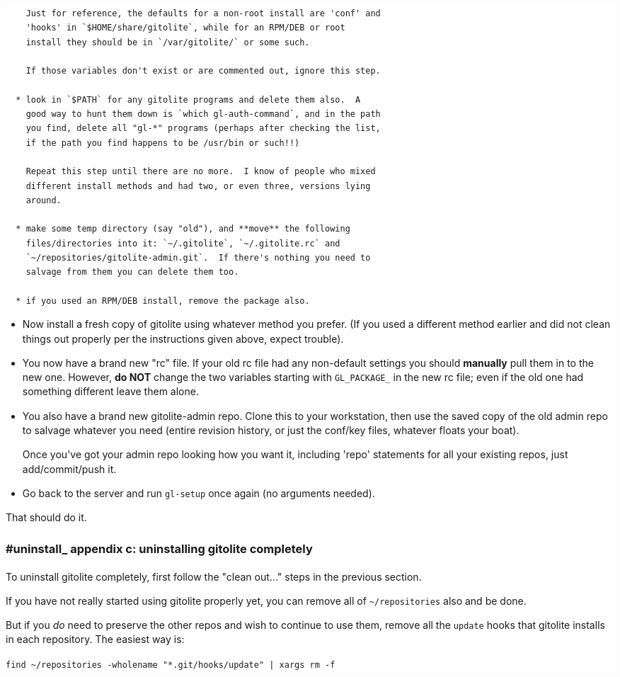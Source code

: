         Just for reference, the defaults for a non-root install are 'conf' and
        'hooks' in `$HOME/share/gitolite`, while for an RPM/DEB or root
        install they should be in `/var/gitolite/` or some such.

        If those variables don't exist or are commented out, ignore this step.

      * look in `$PATH` for any gitolite programs and delete them also.  A
        good way to hunt them down is `which gl-auth-command`, and in the path
        you find, delete all "gl-*" programs (perhaps after checking the list,
        if the path you find happens to be /usr/bin or such!!)

        Repeat this step until there are no more.  I know of people who mixed
        different install methods and had two, or even three, versions lying
        around.

      * make some temp directory (say "old"), and **move** the following
        files/directories into it: `~/.gitolite`, `~/.gitolite.rc` and
        `~/repositories/gitolite-admin.git`.  If there's nothing you need to
        salvage from them you can delete them too.

      * if you used an RPM/DEB install, remove the package also.

  * Now install a fresh copy of gitolite using whatever method you prefer.
    (If you used a different method earlier and did not clean things out
    properly per the instructions given above, expect trouble).

  * You now have a brand new "rc" file.  If your old rc file had any
    non-default settings you should **manually** pull them in to the new one.
    However, **do NOT** change the two variables starting with `GL_PACKAGE_`
    in the new rc file; even if the old one had something different leave them
    alone.

  * You also have a brand new gitolite-admin repo.  Clone this to your
    workstation, then use the saved copy of the old admin repo to salvage
    whatever you need (entire revision history, or just the conf/key files,
    whatever floats your boat).

    Once you've got your admin repo looking how you want it, including 'repo'
    statements for all your existing repos, just add/commit/push it.

  * Go back to the server and run `gl-setup` once again (no arguments needed).

That should do it.

### #uninstall_ appendix c: uninstalling gitolite completely

To uninstall gitolite completely, first follow the "clean out..." steps in the
previous section.

If you have not really started using gitolite properly yet, you can remove all
of `~/repositories` also and be done.

But if you *do* need to preserve the other repos and wish to continue to use
them, remove all the `update` hooks that gitolite installs in each repository.
The easiest way is:

    find ~/repositories -wholename "*.git/hooks/update" | xargs rm -f
